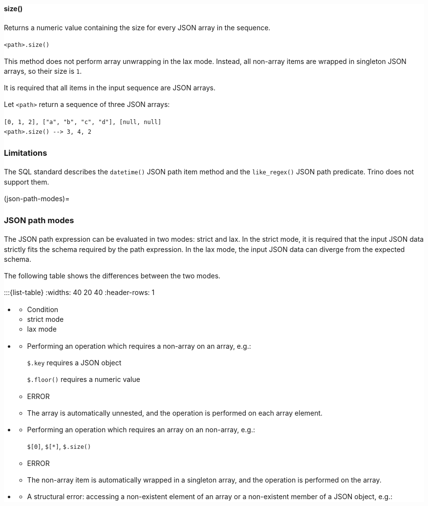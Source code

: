 #### size()

Returns a numeric value containing the size for every JSON array in the
sequence.

```text
<path>.size()
```

This method does not perform array unwrapping in the lax mode. Instead, all
non-array items are wrapped in singleton JSON arrays, so their size is `1`.

It is required that all items in the input sequence are JSON arrays.

Let `<path>` return a sequence of three JSON arrays:

```text
[0, 1, 2], ["a", "b", "c", "d"], [null, null]
<path>.size() --> 3, 4, 2
```

### Limitations

The SQL standard describes the `datetime()` JSON path item method and the
`like_regex()` JSON path predicate. Trino does not support them.

(json-path-modes)=

### JSON path modes

The JSON path expression can be evaluated in two modes: strict and lax. In the
strict mode, it is required that the input JSON data strictly fits the schema
required by the path expression. In the lax mode, the input JSON data can
diverge from the expected schema.

The following table shows the differences between the two modes.

:::{list-table}
:widths: 40 20 40
:header-rows: 1

* - Condition
  - strict mode
  - lax mode
* - Performing an operation which requires a non-array on an array, e.g.:

    `$.key` requires a JSON object

    `$.floor()` requires a numeric value
  - ERROR
  - The array is automatically unnested, and the operation is performed on
    each array element.
* - Performing an operation which requires an array on an non-array, e.g.:

    `$[0]`, `$[*]`, `$.size()`
  - ERROR
  - The non-array item is automatically wrapped in a singleton array, and
    the operation is performed on the array.
* - A structural error: accessing a non-existent element of an array or a
    non-existent member of a JSON object, e.g.:


[jsonpath]: http://goessner.net/articles/JsonPath/
